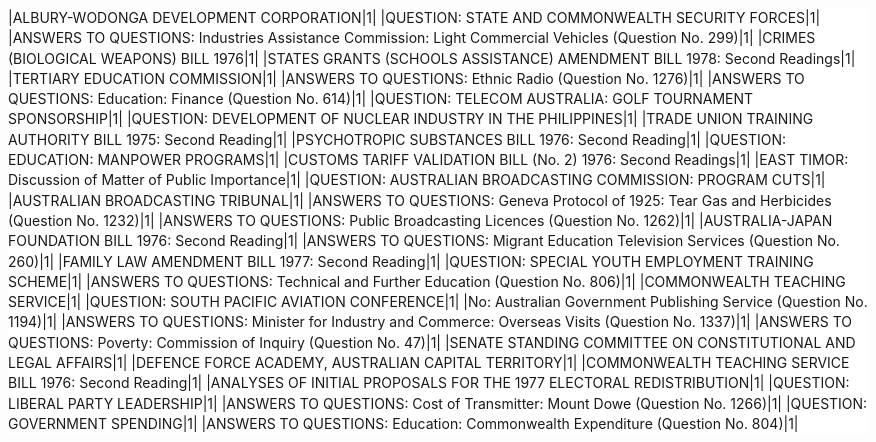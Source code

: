 |ALBURY-WODONGA DEVELOPMENT CORPORATION|1|
|QUESTION: STATE AND COMMONWEALTH SECURITY FORCES|1|
|ANSWERS TO QUESTIONS: Industries Assistance Commission: Light Commercial Vehicles (Question No. 299)|1|
|CRIMES (BIOLOGICAL WEAPONS) BILL 1976|1|
|STATES GRANTS (SCHOOLS ASSISTANCE) AMENDMENT BILL 1978: Second Readings|1|
|TERTIARY EDUCATION COMMISSION|1|
|ANSWERS TO QUESTIONS: Ethnic Radio (Question No. 1276)|1|
|ANSWERS TO QUESTIONS: Education: Finance (Question No. 614)|1|
|QUESTION: TELECOM AUSTRALIA: GOLF TOURNAMENT SPONSORSHIP|1|
|QUESTION: DEVELOPMENT OF NUCLEAR INDUSTRY IN THE PHILIPPINES|1|
|TRADE UNION TRAINING AUTHORITY BILL 1975: Second Reading|1|
|PSYCHOTROPIC SUBSTANCES BILL 1976: Second Reading|1|
|QUESTION: EDUCATION: MANPOWER PROGRAMS|1|
|CUSTOMS TARIFF VALIDATION BILL (No. 2) 1976: Second Readings|1|
|EAST TIMOR: Discussion of Matter of Public Importance|1|
|QUESTION: AUSTRALIAN BROADCASTING COMMISSION: PROGRAM CUTS|1|
|AUSTRALIAN BROADCASTING TRIBUNAL|1|
|ANSWERS TO QUESTIONS: Geneva Protocol of 1925: Tear Gas and Herbicides (Question No. 1232)|1|
|ANSWERS TO QUESTIONS: Public Broadcasting Licences (Question No. 1262)|1|
|AUSTRALIA-JAPAN FOUNDATION BILL 1976: Second Reading|1|
|ANSWERS TO QUESTIONS: Migrant Education Television Services (Question No. 260)|1|
|FAMILY LAW AMENDMENT BILL 1977: Second Reading|1|
|QUESTION: SPECIAL YOUTH EMPLOYMENT TRAINING SCHEME|1|
|ANSWERS TO QUESTIONS: Technical and Further Education (Question No. 806)|1|
|COMMONWEALTH TEACHING SERVICE|1|
|QUESTION: SOUTH PACIFIC AVIATION CONFERENCE|1|
|No: Australian Government Publishing Service (Question No. 1194)|1|
|ANSWERS TO QUESTIONS: Minister for Industry and Commerce: Overseas Visits (Question No. 1337)|1|
|ANSWERS TO QUESTIONS: Poverty: Commission of Inquiry (Question No. 47)|1|
|SENATE STANDING COMMITTEE ON CONSTITUTIONAL AND LEGAL AFFAIRS|1|
|DEFENCE FORCE ACADEMY, AUSTRALIAN CAPITAL TERRITORY|1|
|COMMONWEALTH TEACHING SERVICE BILL 1976: Second Reading|1|
|ANALYSES OF INITIAL PROPOSALS FOR THE 1977 ELECTORAL REDISTRIBUTION|1|
|QUESTION: LIBERAL PARTY LEADERSHIP|1|
|ANSWERS TO QUESTIONS: Cost of Transmitter: Mount Dowe (Question No. 1266)|1|
|QUESTION: GOVERNMENT SPENDING|1|
|ANSWERS TO QUESTIONS: Education: Commonwealth Expenditure (Question No. 804)|1|